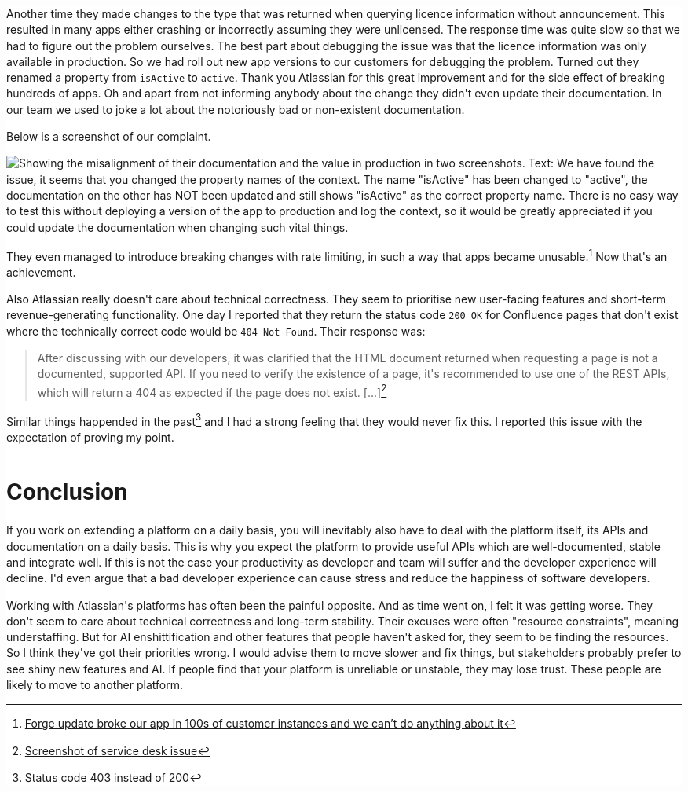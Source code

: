 Another time they made changes to the type that was returned when querying licence information without announcement.
This resulted in many apps either crashing or incorrectly assuming they were unlicensed.
The response time was quite slow so that we had to figure out the problem ourselves.
The best part about debugging the issue was that the licence information was only available in production.
So we had roll out new app versions to our customers for debugging the problem.
Turned out they renamed a property from `isActive` to `active`.
Thank you Atlassian for this great improvement and for the side effect of breaking hundreds of apps.
Oh and apart from not informing anybody about the change they didn't even update their documentation.
In our team we used to joke a lot about the notoriously bad or non-existent documentation.

Below is a screenshot of our complaint.

![Showing the misalignment of their documentation and the value in production in two screenshots. Text: We have found the issue, it seems that you changed the property names of the context. The name "isActive" has been changed to "active", the documentation on the other has NOT been updated and still shows "isActive" as the correct property name. There is no easy way to test this without deploying a version of the app to production and log the context, so it would be greatly appreciated if you could update the documentation when changing such vital things.](/unannounced-api-changes.png)

They even managed to introduce breaking changes with rate limiting, in such a way that apps became unusable.[^14]
Now that's an achievement.

Also Atlassian really doesn't care about technical correctness.
They seem to prioritise new user-facing features and short-term revenue-generating functionality.
One day I reported that they return the status code `200 OK` for Confluence pages that don't exist
where the technically correct code would be `404 Not Found`.
Their response was:

> After discussing with our developers, it was clarified that the HTML document returned when requesting a page is not a documented, supported API.
> If you need to verify the existence of a page, it's recommended to use one of the REST APIs, which will return a 404 as expected if the page does not exist. [...][^15]

Similar things happended in the past[^16] and I had a strong feeling that they would never fix this.
I reported this issue with the expectation of proving my point.

# Conclusion

If you work on extending a platform on a daily basis,
you will inevitably also have to deal with the platform itself, its APIs and documentation on a daily basis.
This is why you expect the platform to provide useful APIs which are well-documented, stable and integrate well.
If this is not the case your productivity as developer and team will suffer and the developer experience will decline.
I'd even argue that a bad developer experience can cause stress and reduce the happiness of software developers.

Working with Atlassian's platforms has often been the painful opposite.
And as time went on, I felt it was getting worse.
They don't seem to care about technical correctness and long-term stability.
Their excuses were often "resource constraints", meaning understaffing.
But for AI enshittification and other features that people haven't asked for, they seem to be finding the resources.
So I think they've got their priorities wrong.
I would advise them to [move slower and fix things](https://endler.dev/2024/move-slow-and-fix-things/),
but stakeholders probably prefer to see shiny new features and AI.
If people find that your platform is unreliable or unstable, they may lose trust.
These people are likely to move to another platform.


[^1]: Maven is one of the package and dependency management systems of Java. Like Cargo for Rust or NPM for NodeJS.
[^2]: [Confluence pricing in August 2020](https://web.archive.org/web/20200814120012/https://www.atlassian.com/software/confluence/pricing?tab=self-managed)
[^3]: [Atlassian softens its cloud-first approach for remaining on-prem customers - The Register](https://www.theregister.com/2024/08/05/atlassian_q4_2024/)
[^4]: [Support substring searches for terms used in Confluence](https://jira.atlassian.com/browse/CONFSERVER-10412)
[^5]: [Confluence search function complaints](https://community.atlassian.com/t5/Confluence-questions/Re-Confluence-search-function-complaints/qaq-p/872284/comment-id/117105#M117105)
[^6]: [Search syntax for text fields - Reserved words](https://confluence.atlassian.com/jiracoreserver073/search-syntax-for-text-fields-861257223.html#PerformingTextSearches-escaping)
[^7]: [Use Atlassian Intelligence to search for answers](https://support.atlassian.com/confluence-cloud/docs/use-atlassian-intelligence-to-search-for-answers/)
[^8]: [Ability to rename space key](https://jira.atlassian.com/browse/CONFSERVER-2085?filter=98691&jql=project%20%3D%20CONFSERVER%20AND%20resolution%20%3D%20Unresolved%20ORDER%20BY%20votes%20DESC)
[^9]: [Numbered headings](https://jira.atlassian.com/browse/CONFSERVER-1732?filter=98691&jql=project%20%3D%20CONFSERVER%20AND%20resolution%20%3D%20Unresolved%20ORDER%20BY%20votes%20DESC)
[^10]: [Confluence REST API v2: Update to v1 Deprecation Timeline](https://community.developer.atlassian.com/t/confluence-rest-api-v2-update-to-v1-deprecation-timeline/75126)
[^11]: [Rate limiting](https://developer.atlassian.com/cloud/confluence/rate-limiting/)
[^12]: [Forge platform quotas and limits](https://web.archive.org/web/20230326111348/https://developer.atlassian.com/platform/forge/platform-quotas-and-limits/)
[^13]: [Why does Atlassian keep breaking Confluence?](https://community.atlassian.com/t5/Confluence-questions/Why-does-Atlassian-keep-breaking-Confluence/qaq-p/882544)
[^14]: [Forge update broke our app in 100s of customer instances and we can’t do anything about it](https://community.developer.atlassian.com/t/forge-update-broke-our-app-in-100s-of-customer-instances-and-we-cant-do-anything-about-it/77751)
[^15]: [Screenshot of service desk issue](/incorrect-status-code-support-ticket.png)
[^16]: [Status code 403 instead of 200](https://jira.atlassian.com/browse/CONFCLOUD-14341)
[^17]: [Searching JIRA issues for special characters does not work](https://jira.atlassian.com/browse/JRASERVER-25092)
[^18]: [Upgrading to @forge/react version 10](https://community.developer.atlassian.com/t/first-returns-on-upgrade-to-forge-react-version-10/77988/12)
[^19]: [JQL search with special characters](https://jira.atlassian.com/browse/JRASERVER-66244)
[^20]: [Finding a page by title](https://community.developer.atlassian.com/t/finding-a-page-by-title/41553)
[^21]: [Forge invoke is very slow](https://community.developer.atlassian.com/t/forge-invoke-is-very-slow/68746/12)